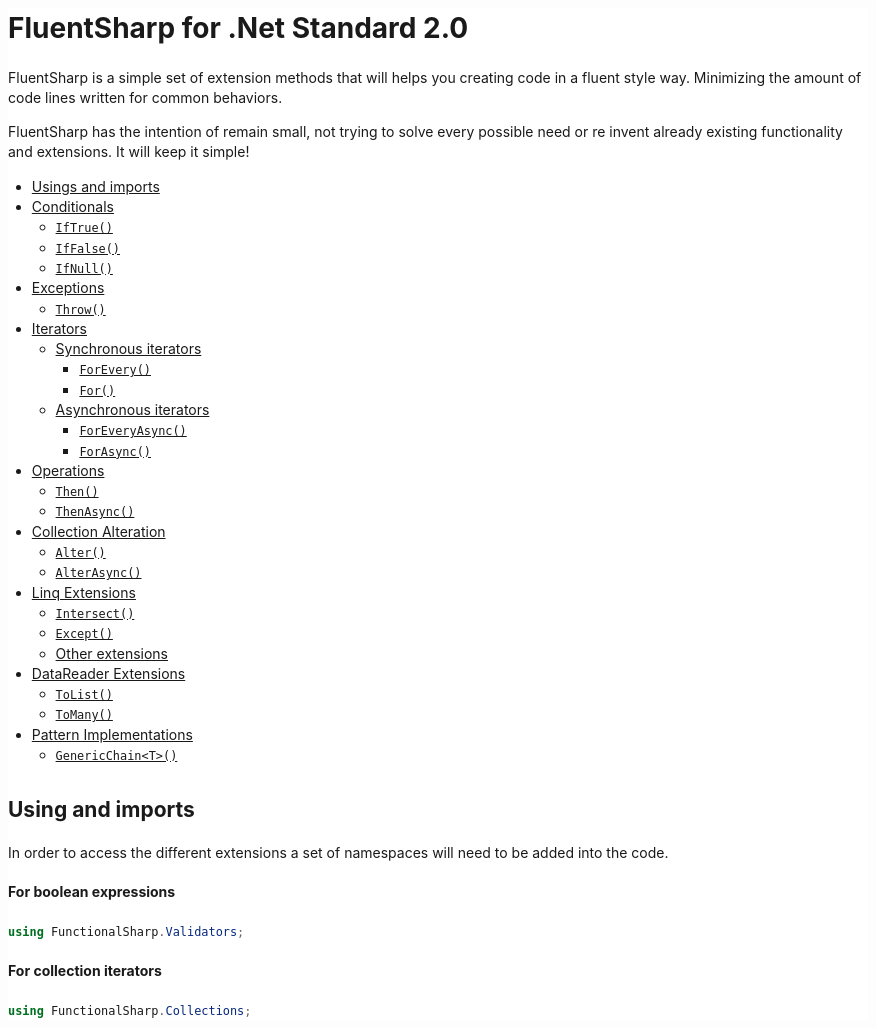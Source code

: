 # FluentSharp for .Net Standard 2.0

FluentSharp is a simple set of extension methods that will helps you creating code in a fluent style way. Minimizing the amount of code lines written for common behaviors.

FluentSharp has the intention of remain small, not trying to solve every possible need or re invent already existing functionality and extensions. It will keep it simple!

* [Usings and imports](#using-and-imports)
* [Conditionals](#conditionals)
    * [```IfTrue()```](#iftrue-function)
    * [```IfFalse()```](#iffalse-function)
    * [```IfNull()```](#ifnull-function)
* [Exceptions](#exceptions)
    * [```Throw()```](#throw-function)
* [Iterators](#iterators)
    * [Synchronous iterators](#synchronous-iterators)
        * [```ForEvery()```](#forevery-function)
        * [```For()```](#for-function)
    * [Asynchronous iterators](#asynchronous-iterators)
        * [```ForEveryAsync()```](#foreveryasync-function)
        * [```ForAsync()```](#forasync-function)
* [Operations](#operations)
    * [```Then()```](#then-function)
    * [```ThenAsync()```](#thenasync-function)
* [Collection Alteration](#collection-alteration)
    * [```Alter()```](#alter-function)
    * [```AlterAsync()```](#alterasync-function)
* [Linq Extensions](#linq-extensions)
    * [```Intersect()```](#intersect-function)
    * [```Except()```](#except-function)
    * [Other extensions](#other-linq-extensions)
* [DataReader Extensions](#datareader-extensions)
    * [```ToList()```](#tolist-function)
    * [```ToMany()```](#tomany-function)
* [Pattern Implementations](#pattern-implementations)
    * [```GenericChain<T>()```](#generic-chain)

## Using and imports

In order to access the different extensions a set of namespaces will need to be added into the code.

#### For boolean expressions

```cs
using FunctionalSharp.Validators;
```

#### For collection iterators

```cs
using FunctionalSharp.Collections;
```
